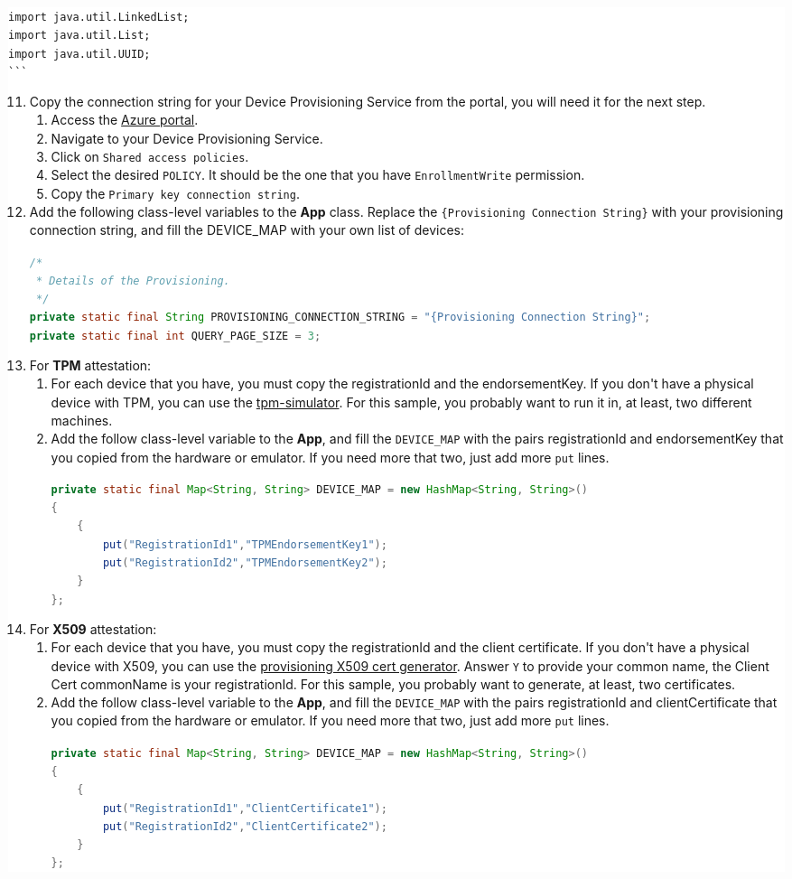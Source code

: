     import java.util.LinkedList;
    import java.util.List;
    import java.util.UUID;
    ```
11. Copy the connection string for your Device Provisioning Service from the portal, you will need it for the next step.
    1. Access the [Azure portal](http://portal.azure.com/).
    2. Navigate to your Device Provisioning Service.
    3. Click on `Shared access policies`.
    4. Select the desired `POLICY`. It should be the one that you have `EnrollmentWrite` permission.
    5. Copy the `Primary key connection string`.
12. Add the following class-level variables to the **App** class. Replace the `{Provisioning Connection String}` with 
    your provisioning connection string, and fill the DEVICE_MAP with your own list of devices:
    ```java
    /*
     * Details of the Provisioning.
     */
    private static final String PROVISIONING_CONNECTION_STRING = "{Provisioning Connection String}";
    private static final int QUERY_PAGE_SIZE = 3;
    ```
13. For **TPM** attestation:
    1. For each device that you have, you must copy the registrationId and the endorsementKey. If you don't have 
        a physical device with TPM, you can use the [tpm-simulator](https://github.com/Azure/azure-iot-sdk-java/tree/master/provisioning/provisioning-tools/tpm-simulator).
        For this sample, you probably want to run it in, at least, two different machines.
    2. Add the follow class-level variable to the **App**, and fill the `DEVICE_MAP` with the pairs registrationId and 
        endorsementKey that you copied from the hardware or emulator. If you need more that two, just add more `put` 
        lines.
        ```java
        private static final Map<String, String> DEVICE_MAP = new HashMap<String, String>()
        {
            {
                put("RegistrationId1","TPMEndorsementKey1");
                put("RegistrationId2","TPMEndorsementKey2");
            }
        };
        ```
14. For **X509** attestation:
    1. For each device that you have, you must copy the registrationId and the client certificate. If you don't have 
        a physical device with X509, you can use the [provisioning X509 cert generator](https://github.com/Azure/azure-iot-sdk-java/tree/master/provisioning/provisioning-tools/provisioning-x509-cert-generator).
        Answer `Y` to provide your common name, the Client Cert commonName is your registrationId. For this sample, 
        you probably want to generate, at least, two certificates.
    2. Add the follow class-level variable to the **App**, and fill the `DEVICE_MAP` with the pairs registrationId and 
        clientCertificate that you copied from the hardware or emulator. If you need more that two, just add more 
        `put` lines.
        ```java
        private static final Map<String, String> DEVICE_MAP = new HashMap<String, String>()
        {
            {
                put("RegistrationId1","ClientCertificate1");
                put("RegistrationId2","ClientCertificate2");
            }
        };
        ```